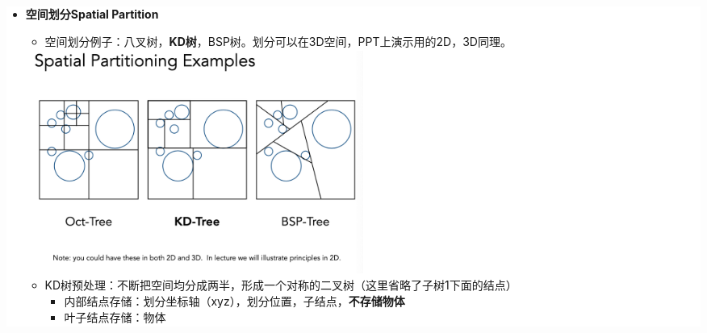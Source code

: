 
- **空间划分Spatial Partition**

  - 空间划分例子：八叉树，**KD树**，BSP树。划分可以在3D空间，PPT上演示用的2D，3D同理。

  <img src="img/14.12.png" width="50%">

  - KD树预处理：不断把空间均分成两半，形成一个对称的二叉树（这里省略了子树1下面的结点）
    - 内部结点存储：划分坐标轴（xyz），划分位置，子结点，**不存储物体**
    - 叶子结点存储：物体
